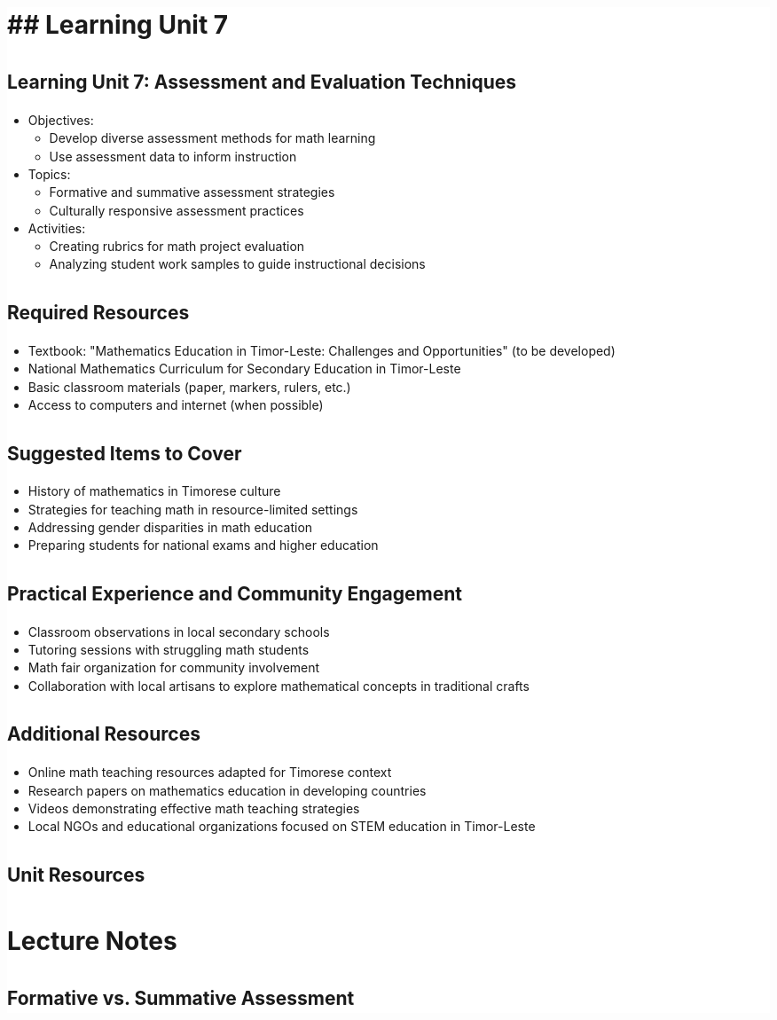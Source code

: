 # ## Learning Unit 7

## Learning Unit 7: Assessment and Evaluation Techniques
- Objectives:
  * Develop diverse assessment methods for math learning
  * Use assessment data to inform instruction
- Topics:
  * Formative and summative assessment strategies
  * Culturally responsive assessment practices
- Activities:
  * Creating rubrics for math project evaluation
  * Analyzing student work samples to guide instructional decisions

## Required Resources

- Textbook: "Mathematics Education in Timor-Leste: Challenges and Opportunities" (to be developed)
- National Mathematics Curriculum for Secondary Education in Timor-Leste
- Basic classroom materials (paper, markers, rulers, etc.)
- Access to computers and internet (when possible)

## Suggested Items to Cover

- History of mathematics in Timorese culture
- Strategies for teaching math in resource-limited settings
- Addressing gender disparities in math education
- Preparing students for national exams and higher education

## Practical Experience and Community Engagement

- Classroom observations in local secondary schools
- Tutoring sessions with struggling math students
- Math fair organization for community involvement
- Collaboration with local artisans to explore mathematical concepts in traditional crafts

## Additional Resources

- Online math teaching resources adapted for Timorese context
- Research papers on mathematics education in developing countries
- Videos demonstrating effective math teaching strategies
- Local NGOs and educational organizations focused on STEM education in Timor-Leste

## Unit Resources

# Lecture Notes

## Formative vs. Summative Assessment
